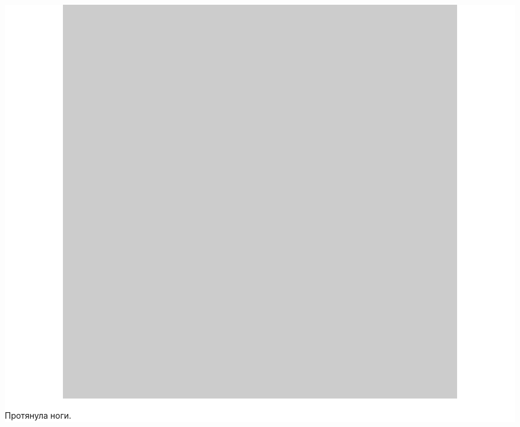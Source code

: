 <a href="https://www.flickr.com/photos/118782975@N05/13846449595" title="DSC01003 by Elevenroute, on Flickr"><img src="/images/bg.png" data-src="https://farm3.staticflickr.com/2862/13846449595_1c968f1f3b_b.jpg" width="1000" height="664" alt="DSC01003"></a>

Протянула ноги.
